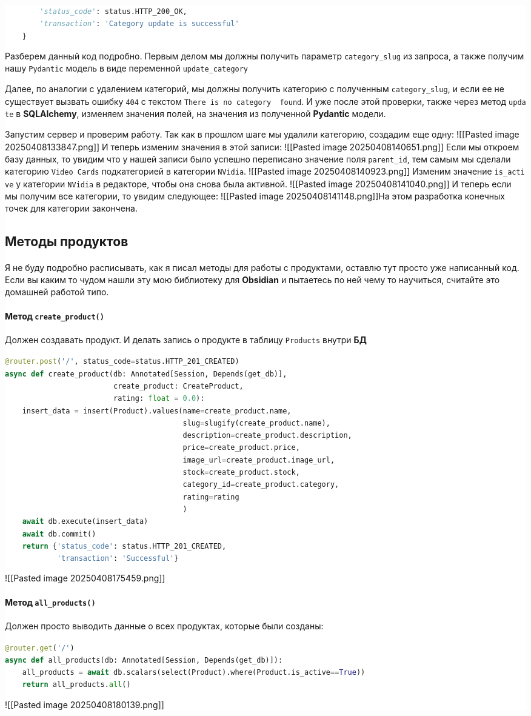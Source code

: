 ```python
        'status_code': status.HTTP_200_OK,  
        'transaction': 'Category update is successful'  
    }
```
Разберем данный код подробно. Первым делом мы должны получить параметр `category_slug` из запроса, а также получим нашу `Pydantic` модель в виде переменной `update_category`

Далее, по аналогии с удалением категорий, мы должны получить категорию с полученным `category_slug`, и если ее не существует вызвать ошибку `404` с текстом `There is no category  found`. И уже после этой проверки, также через метод `update` в **SQLAlchemy**, изменяем значения полей, на значения из полученной **Pydantic** модели.

Запустим сервер и проверим работу. Так как в прошлом шаге мы удалили категорию, создадим еще одну:
![[Pasted image 20250408133847.png]]
И теперь изменим значения в этой записи:
![[Pasted image 20250408140651.png]]
Если мы откроем базу данных, то увидим что у нашей записи было успешно переписано значение поля `parent_id`, тем самым мы сделали категорию `Video Cards` подкатегорией в категории `NVidia`.
![[Pasted image 20250408140923.png]]
Изменим значение `is_active` у категории `NVidia` в редакторе, чтобы она снова была активной.
![[Pasted image 20250408141040.png]]
И теперь если мы получим все категории, то увидим следующее:
![[Pasted image 20250408141148.png]]На этом разработка конечных точек для категории закончена.

## Методы продуктов
Я не буду подробно расписывать, как я писал методы для работы с продуктами, оставлю тут просто уже написанный код. Если вы каким то чудом нашли эту мою библиотеку для **Obsidian** и пытаетесь по ней чему то научиться, считайте это домашней работой типо.
#### Метод `create_product()`
Должен создавать продукт. И делать запись о продукте в таблицу `Products` внутри **БД**
```python
@router.post('/', status_code=status.HTTP_201_CREATED)  
async def create_product(db: Annotated[Session, Depends(get_db)],  
                         create_product: CreateProduct,  
                         rating: float = 0.0):  
    insert_data = insert(Product).values(name=create_product.name,  
                                         slug=slugify(create_product.name),  
                                         description=create_product.description,  
                                         price=create_product.price,  
                                         image_url=create_product.image_url,  
                                         stock=create_product.stock,  
                                         category_id=create_product.category,  
                                         rating=rating  
                                         )  
    await db.execute(insert_data)  
    await db.commit()  
    return {'status_code': status.HTTP_201_CREATED,  
            'transaction': 'Successful'}
```
![[Pasted image 20250408175459.png]]
#### Метод `all_products()`
Должен просто выводить данные о всех продуктах, которые были созданы:
```python
@router.get('/')  
async def all_products(db: Annotated[Session, Depends(get_db)]):  
    all_products = await db.scalars(select(Product).where(Product.is_active==True))
    return all_products.all()
```
![[Pasted image 20250408180139.png]]